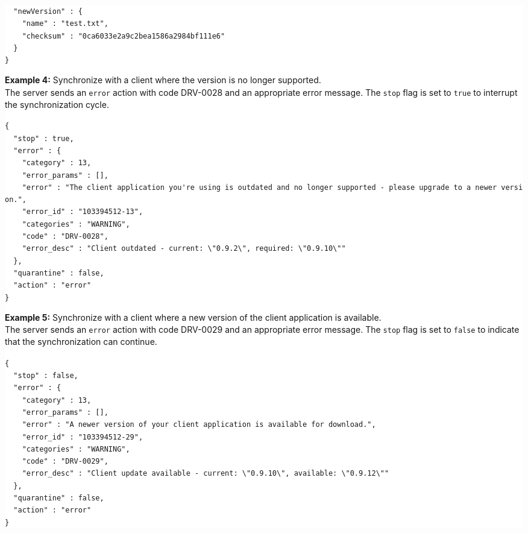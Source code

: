 ~~~{json}
  "newVersion" : {
    "name" : "test.txt",
    "checksum" : "0ca6033e2a9c2bea1586a2984bf111e6"
  }
}
~~~

**Example 4:** Synchronize with a client where the version is no longer supported.  
The server sends an `error` action with code DRV-0028 and an appropriate error message. The `stop` flag is set to `true` to interrupt the synchronization cycle.

~~~{json}
{
  "stop" : true,
  "error" : {
    "category" : 13,
    "error_params" : [],
    "error" : "The client application you're using is outdated and no longer supported - please upgrade to a newer version.",
    "error_id" : "103394512-13",
    "categories" : "WARNING",
    "code" : "DRV-0028",
    "error_desc" : "Client outdated - current: \"0.9.2\", required: \"0.9.10\""
  },
  "quarantine" : false,
  "action" : "error"
}
~~~

**Example 5:** Synchronize with a client where a new version of the client application is available.  
The server sends an `error` action with code DRV-0029 and an appropriate error message. The `stop` flag is set to `false` to indicate that the synchronization can continue.

~~~{json}
{
  "stop" : false,
  "error" : {
    "category" : 13,
    "error_params" : [],
    "error" : "A newer version of your client application is available for download.",
    "error_id" : "103394512-29",
    "categories" : "WARNING",
    "code" : "DRV-0029",
    "error_desc" : "Client update available - current: \"0.9.10\", available: \"0.9.12\""
  },
  "quarantine" : false,
  "action" : "error"
}
~~~
